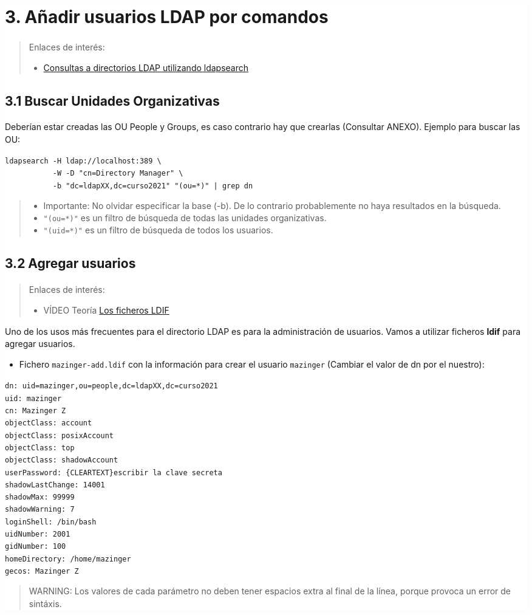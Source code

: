 # 3. Añadir usuarios LDAP por comandos

> Enlaces de interés:
> * [Consultas a directorios LDAP utilizando ldapsearch](https://www.linuxito.com/gnu-linux/nivel-alto/1023-consultas-a-directorios-ldap-utilizando-ldapsearch)

## 3.1 Buscar Unidades Organizativas

Deberían estar creadas las OU People y Groups, es caso contrario hay que crearlas (Consultar ANEXO). Ejemplo para buscar las OU:

```
ldapsearch -H ldap://localhost:389 \
           -W -D "cn=Directory Manager" \
           -b "dc=ldapXX,dc=curso2021" "(ou=*)" | grep dn
```

> * Importante: No olvidar especificar la base (-b). De lo contrario probablemente no haya resultados en la búsqueda.
> * `"(ou=*)"` es un filtro de búsqueda de todas las unidades organizativas.
> * `"(uid=*)"` es un filtro de búsqueda de todos los usuarios.

## 3.2 Agregar usuarios

> Enlaces de interés:
> * VÍDEO Teoría [Los ficheros LDIF](http://www.youtube.com/watch?v=ccFT94M-c4Y)

Uno de los usos más frecuentes para el directorio LDAP es para la administración de usuarios. Vamos a utilizar ficheros **ldif** para agregar usuarios.

* Fichero `mazinger-add.ldif` con la información para crear el usuario `mazinger` (Cambiar el valor de dn por el nuestro):

```
dn: uid=mazinger,ou=people,dc=ldapXX,dc=curso2021
uid: mazinger
cn: Mazinger Z
objectClass: account
objectClass: posixAccount
objectClass: top
objectClass: shadowAccount
userPassword: {CLEARTEXT}escribir la clave secreta
shadowLastChange: 14001
shadowMax: 99999
shadowWarning: 7
loginShell: /bin/bash
uidNumber: 2001
gidNumber: 100
homeDirectory: /home/mazinger
gecos: Mazinger Z
```
> WARNING: Los valores de cada parámetro no deben tener espacios extra al final de la línea, porque provoca un error de sintáxis.
